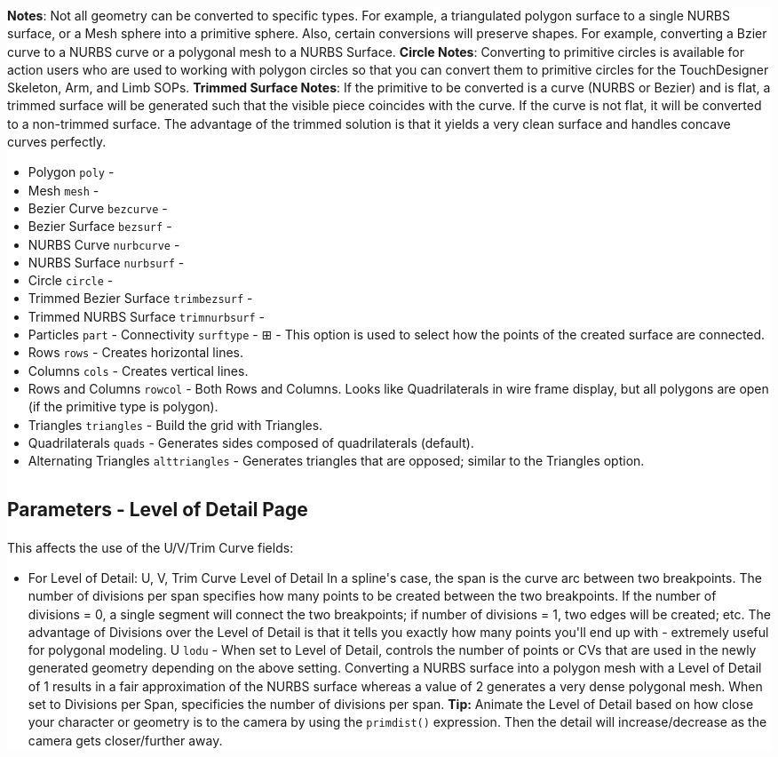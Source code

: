 **Notes**:
Not all geometry can be converted to specific types. For example, a triangulated polygon surface to a single NURBS surface, or a Mesh sphere into a primitive sphere. Also, certain conversions will preserve shapes. For example, converting a Bzier curve to a NURBS curve or a polygonal mesh to a NURBS Surface.
**Circle Notes**: Converting to primitive circles is available for action users who are used to working with polygon circles so that you can convert them to primitive circles for the TouchDesigner Skeleton, Arm, and Limb SOPs.
**Trimmed Surface Notes**: If the primitive to be converted is a curve (NURBS or Bezier) and is flat, a trimmed surface will be generated such that the visible piece coincides with the curve. If the curve is not flat, it will be converted to a non-trimmed surface. The advantage of the trimmed solution is that it yields a very clean surface and handles concave curves perfectly.
* Polygon `poly` -
* Mesh `mesh` -
* Bezier Curve `bezcurve` -
* Bezier Surface `bezsurf` -
* NURBS Curve `nurbcurve` -
* NURBS Surface `nurbsurf` -
* Circle `circle` -
* Trimmed Bezier Surface `trimbezsurf` -
* Trimmed NURBS Surface `trimnurbsurf` -
* Particles `part` -
Connectivity `surftype` - ⊞ - This option is used to select how the points of the created surface are connected.
* Rows `rows` - Creates horizontal lines.
* Columns `cols` - Creates vertical lines.
* Rows and Columns `rowcol` - Both Rows and Columns. Looks like Quadrilaterals in wire frame display, but all polygons are open (if the primitive type is polygon).
* Triangles `triangles` - Build the grid with Triangles.
* Quadrilaterals `quads` - Generates sides composed of quadrilaterals (default).
* Alternating Triangles `alttriangles` - Generates triangles that are opposed; similar to the Triangles option.
  

## Parameters - Level of Detail Page
This affects the use of the U/V/Trim Curve fields:
* For Level of Detail: U, V, Trim Curve Level of Detail
In a spline's case, the span is the curve arc between two breakpoints. The number of divisions per span specifies how many points to be created between the two breakpoints. If the number of divisions = 0, a single segment will connect the two breakpoints; if number of divisions = 1, two edges will be created; etc.
The advantage of Divisions over the Level of Detail is that it tells you exactly how many points you'll end up with - extremely useful for polygonal modeling.
U `lodu` - When set to Level of Detail, controls the number of points or CVs that are used in the newly generated geometry depending on the above setting. Converting a NURBS surface into a polygon mesh with a Level of Detail of 1 results in a fair approximation of the NURBS surface whereas a value of 2 generates a very dense polygonal mesh.
When set to Divisions per Span, specificies the number of divisions per span.
**Tip:** Animate the Level of Detail based on how close your character or geometry is to the camera by using the `primdist()` expression. Then the detail will increase/decrease as the camera gets closer/further away.
